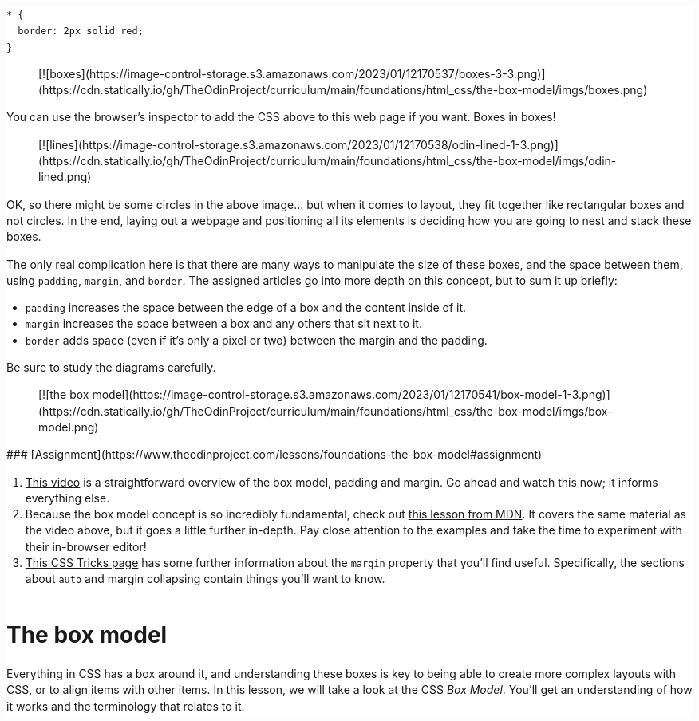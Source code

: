 ```
* {
  border: 2px solid red;
}

```

<figure class="wp-block-image">[![boxes](https://image-control-storage.s3.amazonaws.com/2023/01/12170537/boxes-3-3.png)](https://cdn.statically.io/gh/TheOdinProject/curriculum/main/foundations/html_css/the-box-model/imgs/boxes.png)</figure>You can use the browser’s inspector to add the CSS above to this web page if you want. Boxes in boxes!

<figure class="wp-block-image">[![lines](https://image-control-storage.s3.amazonaws.com/2023/01/12170538/odin-lined-1-3.png)](https://cdn.statically.io/gh/TheOdinProject/curriculum/main/foundations/html_css/the-box-model/imgs/odin-lined.png)</figure>OK, so there might be some circles in the above image… but when it comes to layout, they fit together like rectangular boxes and not circles. In the end, laying out a webpage and positioning all its elements is deciding how you are going to nest and stack these boxes.

The only real complication here is that there are many ways to manipulate the size of these boxes, and the space between them, using `padding`, `margin`, and `border`. The assigned articles go into more depth on this concept, but to sum it up briefly:

- `padding` increases the space between the edge of a box and the content inside of it.
- `margin` increases the space between a box and any others that sit next to it.
- `border` adds space (even if it’s only a pixel or two) between the margin and the padding.

Be sure to study the diagrams carefully.

<figure class="wp-block-image">[![the box model](https://image-control-storage.s3.amazonaws.com/2023/01/12170541/box-model-1-3.png)](https://cdn.statically.io/gh/TheOdinProject/curriculum/main/foundations/html_css/the-box-model/imgs/box-model.png)</figure><figure class="wp-block-embed is-type-video is-provider-youtube wp-block-embed-youtube wp-embed-aspect-16-9 wp-has-aspect-ratio"><div class="wp-block-embed__wrapper"><iframe allow="accelerometer; autoplay; clipboard-write; encrypted-media; gyroscope; picture-in-picture; web-share" allowfullscreen="" frameborder="0" height="281" loading="lazy" referrerpolicy="strict-origin-when-cross-origin" src="https://www.youtube.com/embed/rIO5326FgPE?feature=oembed" title="Learn CSS Box Model In 8 Minutes" width="500"></iframe></div></figure>### [Assignment](https://www.theodinproject.com/lessons/foundations-the-box-model#assignment)

1. [This video](https://www.youtube.com/watch?v=rIO5326FgPE) is a straightforward overview of the box model, padding and margin. Go ahead and watch this now; it informs everything else.
2. Because the box model concept is so incredibly fundamental, check out [this lesson from MDN](https://developer.mozilla.org/en-US/docs/Learn/CSS/Building_blocks/The_box_model). It covers the same material as the video above, but it goes a little further in-depth. Pay close attention to the examples and take the time to experiment with their in-browser editor!
3. [This CSS Tricks page](https://css-tricks.com/almanac/properties/m/margin/) has some further information about the `margin` property that you’ll find useful. Specifically, the sections about `auto` and margin collapsing contain things you’ll want to know.

# The box model

Everything in CSS has a box around it, and understanding these boxes is key to being able to create more complex layouts with CSS, or to align items with other items. In this lesson, we will take a look at the CSS *Box Model*. You’ll get an understanding of how it works and the terminology that relates to it.
